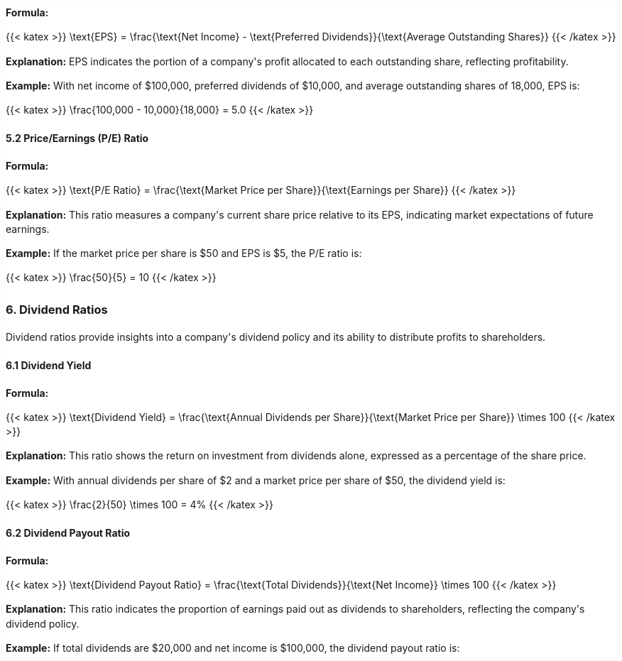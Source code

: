 **Formula:** 

{{< katex >}} \text{EPS} = \frac{\text{Net Income} - \text{Preferred Dividends}}{\text{Average Outstanding Shares}} {{< /katex >}}

**Explanation:** EPS indicates the portion of a company's profit allocated to each outstanding share, reflecting profitability.

**Example:** With net income of $100,000, preferred dividends of $10,000, and average outstanding shares of 18,000, EPS is:

{{< katex >}} \frac{100,000 - 10,000}{18,000} = 5.0 {{< /katex >}}

#### **5.2 Price/Earnings (P/E) Ratio**

**Formula:** 

{{< katex >}} \text{P/E Ratio} = \frac{\text{Market Price per Share}}{\text{Earnings per Share}} {{< /katex >}}

**Explanation:** This ratio measures a company's current share price relative to its EPS, indicating market expectations of future earnings.

**Example:** If the market price per share is $50 and EPS is $5, the P/E ratio is:

{{< katex >}} \frac{50}{5} = 10 {{< /katex >}}

### **6. Dividend Ratios**

Dividend ratios provide insights into a company's dividend policy and its ability to distribute profits to shareholders.

#### **6.1 Dividend Yield**

**Formula:** 

{{< katex >}} \text{Dividend Yield} = \frac{\text{Annual Dividends per Share}}{\text{Market Price per Share}} \times 100 {{< /katex >}}

**Explanation:** This ratio shows the return on investment from dividends alone, expressed as a percentage of the share price.

**Example:** With annual dividends per share of $2 and a market price per share of $50, the dividend yield is:

{{< katex >}} \frac{2}{50} \times 100 = 4\% {{< /katex >}}

#### **6.2 Dividend Payout Ratio**

**Formula:** 

{{< katex >}} \text{Dividend Payout Ratio} = \frac{\text{Total Dividends}}{\text{Net Income}} \times 100 {{< /katex >}}

**Explanation:** This ratio indicates the proportion of earnings paid out as dividends to shareholders, reflecting the company's dividend policy.

**Example:** If total dividends are $20,000 and net income is $100,000, the dividend payout ratio is:
